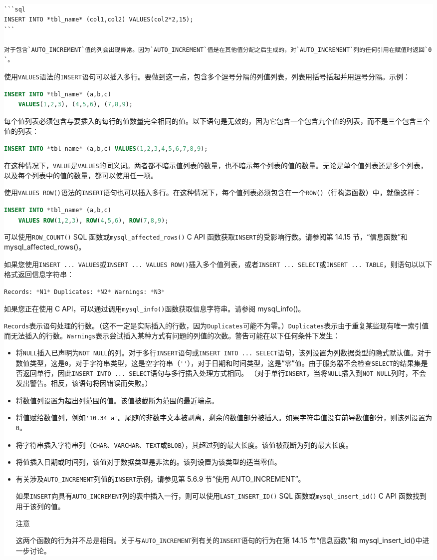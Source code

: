     ```sql
    INSERT INTO *tbl_name* (col1,col2) VALUES(col2*2,15);
    ```

    对于包含`AUTO_INCREMENT`值的列会出现异常。因为`AUTO_INCREMENT`值是在其他值分配之后生成的，对`AUTO_INCREMENT`列的任何引用在赋值时返回`0`。

使用`VALUES`语法的`INSERT`语句可以插入多行。要做到这一点，包含多个逗号分隔的列值列表，列表用括号括起并用逗号分隔。示例：

```sql
INSERT INTO *tbl_name* (a,b,c)
    VALUES(1,2,3), (4,5,6), (7,8,9);
```

每个值列表必须包含与要插入的每行的值数量完全相同的值。以下语句是无效的，因为它包含一个包含九个值的列表，而不是三个包含三个值的列表：

```sql
INSERT INTO *tbl_name* (a,b,c) VALUES(1,2,3,4,5,6,7,8,9);
```

在这种情况下，`VALUE`是`VALUES`的同义词。两者都不暗示值列表的数量，也不暗示每个列表的值的数量。无论是单个值列表还是多个列表，以及每个列表中的值的数量，都可以使用任一项。

使用`VALUES ROW()`语法的`INSERT`语句也可以插入多行。在这种情况下，每个值列表必须包含在一个`ROW()`（行构造函数）中，就像这样：

```sql
INSERT INTO *tbl_name* (a,b,c)
    VALUES ROW(1,2,3), ROW(4,5,6), ROW(7,8,9);
```

可以使用`ROW_COUNT()` SQL 函数或`mysql_affected_rows()` C API 函数获取`INSERT`的受影响行数。请参阅第 14.15 节，“信息函数”和 mysql_affected_rows()。

如果您使用`INSERT ... VALUES`或`INSERT ... VALUES ROW()`插入多个值列表，或者`INSERT ... SELECT`或`INSERT ... TABLE`，则语句以以下格式返回信息字符串：

```sql
Records: *N1* Duplicates: *N2* Warnings: *N3*
```

如果您正在使用 C API，可以通过调用`mysql_info()`函数获取信息字符串。请参阅 mysql_info()。

`Records`表示语句处理的行数。（这不一定是实际插入的行数，因为`Duplicates`可能不为零。）`Duplicates`表示由于重复某些现有唯一索引值而无法插入的行数。`Warnings`表示尝试插入某种方式有问题的列值的次数。警告可能在以下任何条件下发生：

+   将`NULL`插入已声明为`NOT NULL`的列。对于多行`INSERT`语句或`INSERT INTO ... SELECT`语句，该列设置为列数据类型的隐式默认值。对于数值类型，这是`0`，对于字符串类型，这是空字符串（`''`），对于日期和时间类型，这是“零”值。由于服务器不会检查`SELECT`的结果集是否返回单行，因此`INSERT INTO ... SELECT`语句与多行插入处理方式相同。 （对于单行`INSERT`，当将`NULL`插入到`NOT NULL`列时，不会发出警告。相反，该语句将因错误而失败。）

+   将数值列设置为超出列范围的值。该值被截断为范围的最近端点。

+   将值赋给数值列，例如`'10.34 a'`。尾随的非数字文本被剥离，剩余的数值部分被插入。如果字符串值没有前导数值部分，则该列设置为`0`。

+   将字符串插入字符串列（`CHAR`、`VARCHAR`、`TEXT`或`BLOB`），其超过列的最大长度。该值被截断为列的最大长度。

+   将值插入日期或时间列，该值对于数据类型是非法的。该列设置为该类型的适当零值。

+   有关涉及`AUTO_INCREMENT`列值的`INSERT`示例，请参见第 5.6.9 节“使用 AUTO_INCREMENT”。

    如果`INSERT`向具有`AUTO_INCREMENT`列的表中插入一行，则可以使用`LAST_INSERT_ID()` SQL 函数或`mysql_insert_id()` C API 函数找到用于该列的值。

    注意

    这两个函数的行为并不总是相同。关于与`AUTO_INCREMENT`列有关的`INSERT`语句的行为在第 14.15 节“信息函数”和 mysql_insert_id()中进一步讨论。
